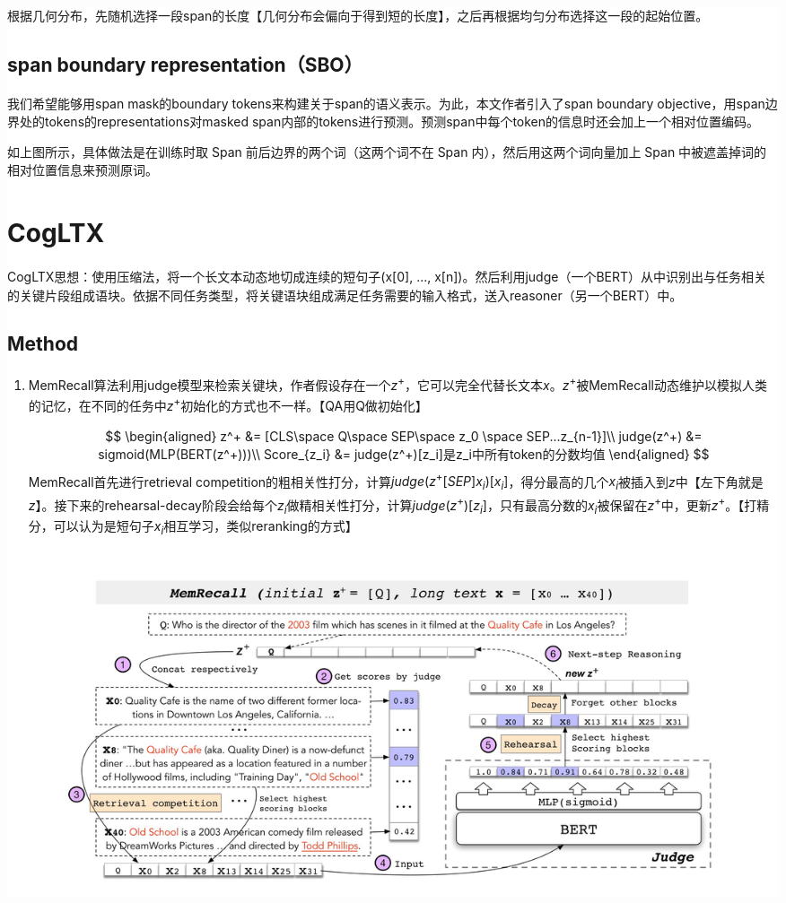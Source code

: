 根据几何分布，先随机选择一段span的长度【几何分布会偏向于得到短的长度】，之后再根据均匀分布选择这一段的起始位置。

## span boundary representation（SBO）

我们希望能够用span mask的boundary tokens来构建关于span的语义表示。为此，本文作者引入了span boundary objective，用span边界处的tokens的representations对masked span内部的tokens进行预测。预测span中每个token的信息时还会加上一个相对位置编码。

如上图所示，具体做法是在训练时取 Span 前后边界的两个词（这两个词不在 Span 内），然后用这两个词向量加上 Span 中被遮盖掉词的相对位置信息来预测原词。



# CogLTX

CogLTX思想：使用压缩法，将一个长文本动态地切成连续的短句子(x[0], ..., x[n])。然后利用judge（一个BERT）从中识别出与任务相关的关键片段组成语块。依据不同任务类型，将关键语块组成满足任务需要的输入格式，送入reasoner（另一个BERT）中。

## Method

1. MemRecall算法利用judge模型来检索关键块，作者假设存在一个$z^+$，它可以完全代替长文本$x$。$z^+$被MemRecall动态维护以模拟人类的记忆，在不同的任务中$z^+$初始化的方式也不一样。【QA用Q做初始化】

   $$
   \begin{aligned}
   z^+ &= [CLS\space Q\space SEP\space z_0 \space SEP...z_{n-1}]\\
   judge(z^+) &= sigmoid(MLP(BERT(z^+)))\\ 
   Score_{z_i} &= judge(z^+)[z_i]是z_i中所有token的分数均值
   \end{aligned}
   $$
   MemRecall首先进行retrieval competition的粗相关性打分，计算$judge(z^+[SEP]x_i)[x_i]$，得分最高的几个$x_i$被插入到$z$中【左下角就是$z$】。接下来的rehearsal-decay阶段会给每个$z_i$做精相关性打分，计算$judge(z^+)[z_i]$，只有最高分数的$x_i$被保留在$z^+$中，更新$z^+$。【打精分，可以认为是短句子$x_i$相互学习，类似reranking的方式】

   ![](cogltx.jpg)
